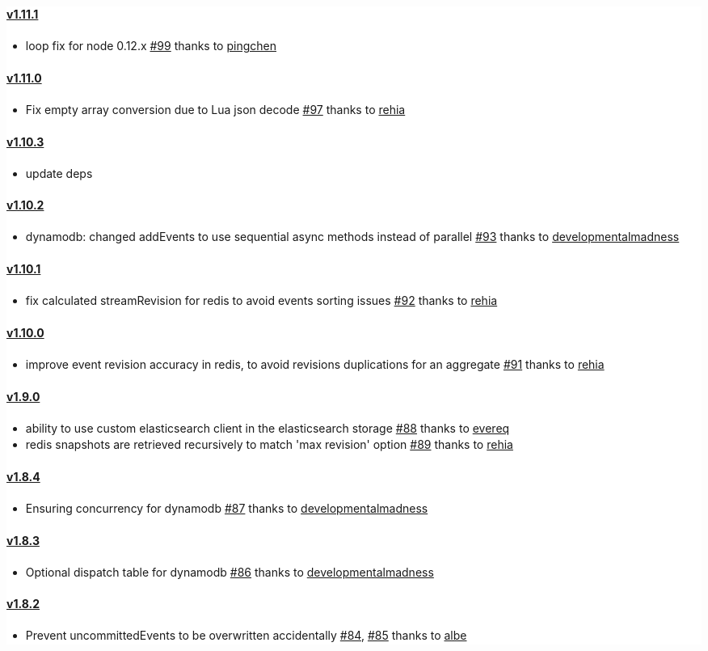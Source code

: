 #### [v1.11.1](https://github.com/adrai/node-eventstore/compare/v1.11.0...v1.11.1)
- loop fix for node 0.12.x [#99](https://github.com/adrai/node-eventstore/pull/99) thanks to [pingchen](https://github.com/pingchen)

#### [v1.11.0](https://github.com/adrai/node-eventstore/compare/v1.10.3...v1.11.0)
- Fix empty array conversion due to Lua json decode [#97](https://github.com/adrai/node-eventstore/pull/97) thanks to [rehia](https://github.com/rehia)

#### [v1.10.3](https://github.com/adrai/node-eventstore/compare/v1.10.2...v1.10.3)
- update deps

#### [v1.10.2](https://github.com/adrai/node-eventstore/compare/v1.10.1...v1.10.2)
- dynamodb: changed addEvents to use sequential async methods instead of parallel [#93](https://github.com/adrai/node-eventstore/pull/93) thanks to [developmentalmadness](https://github.com/developmentalmadness)

#### [v1.10.1](https://github.com/adrai/node-eventstore/compare/v1.10.0...v1.10.1)
- fix calculated streamRevision for redis to avoid events sorting issues [#92](https://github.com/adrai/node-eventstore/pull/92) thanks to [rehia](https://github.com/rehia)

#### [v1.10.0](https://github.com/adrai/node-eventstore/compare/v1.9.0...v1.10.0)
- improve event revision accuracy in redis, to avoid revisions duplications for an aggregate [#91](https://github.com/adrai/node-eventstore/pull/91) thanks to [rehia](https://github.com/rehia)

#### [v1.9.0](https://github.com/adrai/node-eventstore/compare/v1.8.4...v1.9.0)
- ability to use custom elasticsearch client in the elasticsearch storage  [#88](https://github.com/adrai/node-eventstore/pull/88) thanks to [evereq](https://github.com/evereq)
- redis snapshots are retrieved recursively to match 'max revision' option  [#89](https://github.com/adrai/node-eventstore/pull/89) thanks to [rehia](https://github.com/rehia)

#### [v1.8.4](https://github.com/adrai/node-eventstore/compare/v1.8.3...v1.8.4)
- Ensuring concurrency for dynamodb  [#87](https://github.com/adrai/node-eventstore/pull/87) thanks to [developmentalmadness](https://github.com/developmentalmadness)

#### [v1.8.3](https://github.com/adrai/node-eventstore/compare/v1.8.2...v1.8.3)
- Optional dispatch table for dynamodb  [#86](https://github.com/adrai/node-eventstore/pull/86) thanks to [developmentalmadness](https://github.com/developmentalmadness)

#### [v1.8.2](https://github.com/adrai/node-eventstore/compare/v1.8.1...v1.8.2)
- Prevent uncommittedEvents to be overwritten accidentally [#84](https://github.com/adrai/node-eventstore/issues/84), [#85](https://github.com/adrai/node-eventstore/pull/85) thanks to [albe](https://github.com/albe)
